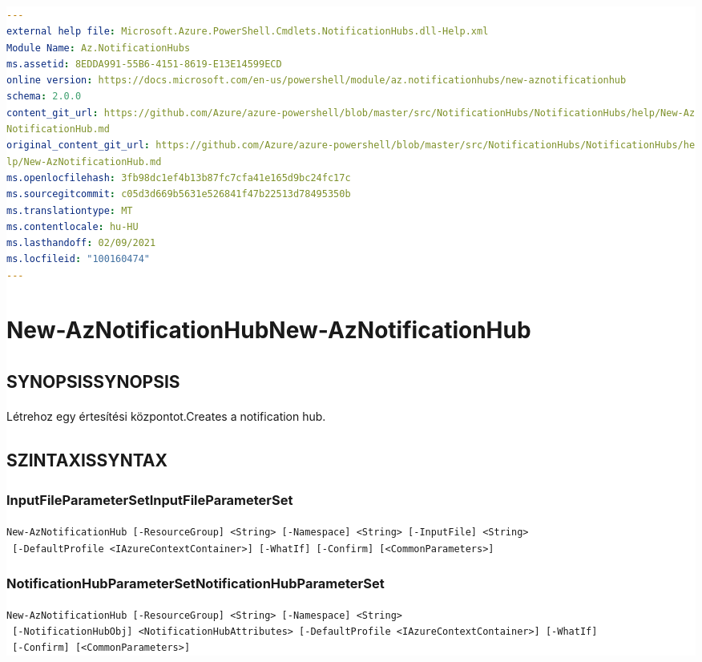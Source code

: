 ```yaml
---
external help file: Microsoft.Azure.PowerShell.Cmdlets.NotificationHubs.dll-Help.xml
Module Name: Az.NotificationHubs
ms.assetid: 8EDDA991-55B6-4151-8619-E13E14599ECD
online version: https://docs.microsoft.com/en-us/powershell/module/az.notificationhubs/new-aznotificationhub
schema: 2.0.0
content_git_url: https://github.com/Azure/azure-powershell/blob/master/src/NotificationHubs/NotificationHubs/help/New-AzNotificationHub.md
original_content_git_url: https://github.com/Azure/azure-powershell/blob/master/src/NotificationHubs/NotificationHubs/help/New-AzNotificationHub.md
ms.openlocfilehash: 3fb98dc1ef4b13b87fc7cfa41e165d9bc24fc17c
ms.sourcegitcommit: c05d3d669b5631e526841f47b22513d78495350b
ms.translationtype: MT
ms.contentlocale: hu-HU
ms.lasthandoff: 02/09/2021
ms.locfileid: "100160474"
---
```

# <span data-ttu-id="19523-101">New-AzNotificationHub</span><span class="sxs-lookup"><span data-stu-id="19523-101">New-AzNotificationHub</span></span>

## <span data-ttu-id="19523-102">SYNOPSIS</span><span class="sxs-lookup"><span data-stu-id="19523-102">SYNOPSIS</span></span>
<span data-ttu-id="19523-103">Létrehoz egy értesítési központot.</span><span class="sxs-lookup"><span data-stu-id="19523-103">Creates a notification hub.</span></span>

## <span data-ttu-id="19523-104">SZINTAXIS</span><span class="sxs-lookup"><span data-stu-id="19523-104">SYNTAX</span></span>

### <span data-ttu-id="19523-105">InputFileParameterSet</span><span class="sxs-lookup"><span data-stu-id="19523-105">InputFileParameterSet</span></span>
```
New-AzNotificationHub [-ResourceGroup] <String> [-Namespace] <String> [-InputFile] <String>
 [-DefaultProfile <IAzureContextContainer>] [-WhatIf] [-Confirm] [<CommonParameters>]
```

### <span data-ttu-id="19523-106">NotificationHubParameterSet</span><span class="sxs-lookup"><span data-stu-id="19523-106">NotificationHubParameterSet</span></span>
```
New-AzNotificationHub [-ResourceGroup] <String> [-Namespace] <String>
 [-NotificationHubObj] <NotificationHubAttributes> [-DefaultProfile <IAzureContextContainer>] [-WhatIf]
 [-Confirm] [<CommonParameters>]
```
